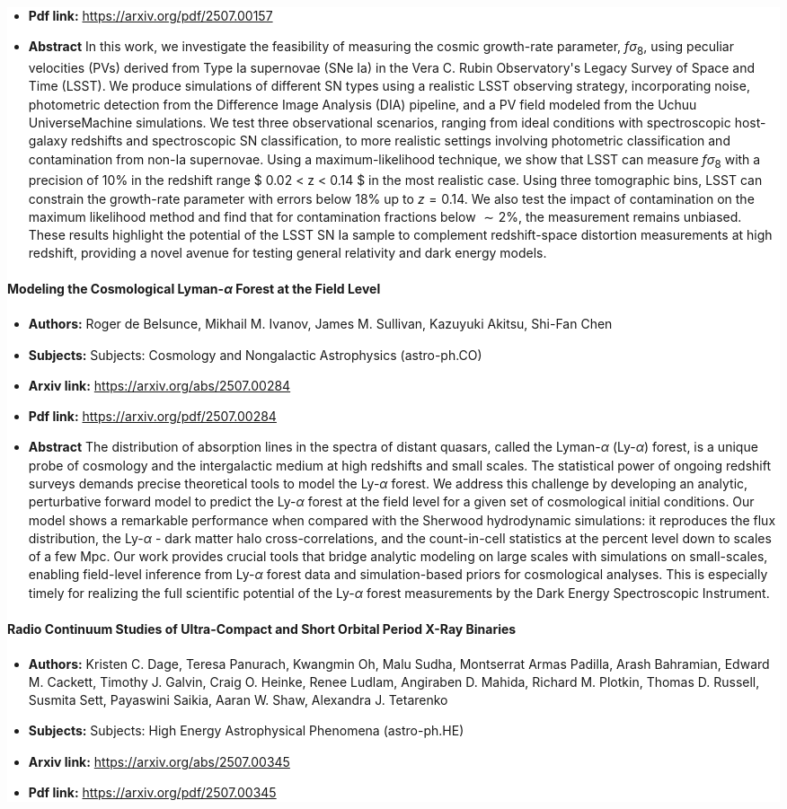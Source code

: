  - **Pdf link:** https://arxiv.org/pdf/2507.00157

 - **Abstract**
 In this work, we investigate the feasibility of measuring the cosmic growth-rate parameter, $f\sigma_8$, using peculiar velocities (PVs) derived from Type Ia supernovae (SNe Ia) in the Vera C. Rubin Observatory's Legacy Survey of Space and Time (LSST). We produce simulations of different SN types using a realistic LSST observing strategy, incorporating noise, photometric detection from the Difference Image Analysis (DIA) pipeline, and a PV field modeled from the Uchuu UniverseMachine simulations. We test three observational scenarios, ranging from ideal conditions with spectroscopic host-galaxy redshifts and spectroscopic SN classification, to more realistic settings involving photometric classification and contamination from non-Ia supernovae. Using a maximum-likelihood technique, we show that LSST can measure $f\sigma_8$ with a precision of $10\%$ in the redshift range $ 0.02 < z < 0.14 $ in the most realistic case. Using three tomographic bins, LSST can constrain the growth-rate parameter with errors below $18\%$ up to $z = 0.14$. We also test the impact of contamination on the maximum likelihood method and find that for contamination fractions below $\sim 2\%$, the measurement remains unbiased. These results highlight the potential of the LSST SN Ia sample to complement redshift-space distortion measurements at high redshift, providing a novel avenue for testing general relativity and dark energy models.
#### Modeling the Cosmological Lyman-$α$ Forest at the Field Level
 - **Authors:** Roger de Belsunce, Mikhail M. Ivanov, James M. Sullivan, Kazuyuki Akitsu, Shi-Fan Chen
 - **Subjects:** Subjects:
Cosmology and Nongalactic Astrophysics (astro-ph.CO)
 - **Arxiv link:** https://arxiv.org/abs/2507.00284

 - **Pdf link:** https://arxiv.org/pdf/2507.00284

 - **Abstract**
 The distribution of absorption lines in the spectra of distant quasars, called the Lyman-$\alpha$ (Ly-$\alpha$) forest, is a unique probe of cosmology and the intergalactic medium at high redshifts and small scales. The statistical power of ongoing redshift surveys demands precise theoretical tools to model the Ly-$\alpha$ forest. We address this challenge by developing an analytic, perturbative forward model to predict the Ly-$\alpha$ forest at the field level for a given set of cosmological initial conditions. Our model shows a remarkable performance when compared with the Sherwood hydrodynamic simulations: it reproduces the flux distribution, the Ly-$\alpha$ - dark matter halo cross-correlations, and the count-in-cell statistics at the percent level down to scales of a few Mpc. Our work provides crucial tools that bridge analytic modeling on large scales with simulations on small-scales, enabling field-level inference from Ly-$\alpha$ forest data and simulation-based priors for cosmological analyses. This is especially timely for realizing the full scientific potential of the Ly-$\alpha$ forest measurements by the Dark Energy Spectroscopic Instrument.
#### Radio Continuum Studies of Ultra-Compact and Short Orbital Period X-Ray Binaries
 - **Authors:** Kristen C. Dage, Teresa Panurach, Kwangmin Oh, Malu Sudha, Montserrat Armas Padilla, Arash Bahramian, Edward M. Cackett, Timothy J. Galvin, Craig O. Heinke, Renee Ludlam, Angiraben D. Mahida, Richard M. Plotkin, Thomas D. Russell, Susmita Sett, Payaswini Saikia, Aaran W. Shaw, Alexandra J. Tetarenko
 - **Subjects:** Subjects:
High Energy Astrophysical Phenomena (astro-ph.HE)
 - **Arxiv link:** https://arxiv.org/abs/2507.00345

 - **Pdf link:** https://arxiv.org/pdf/2507.00345

